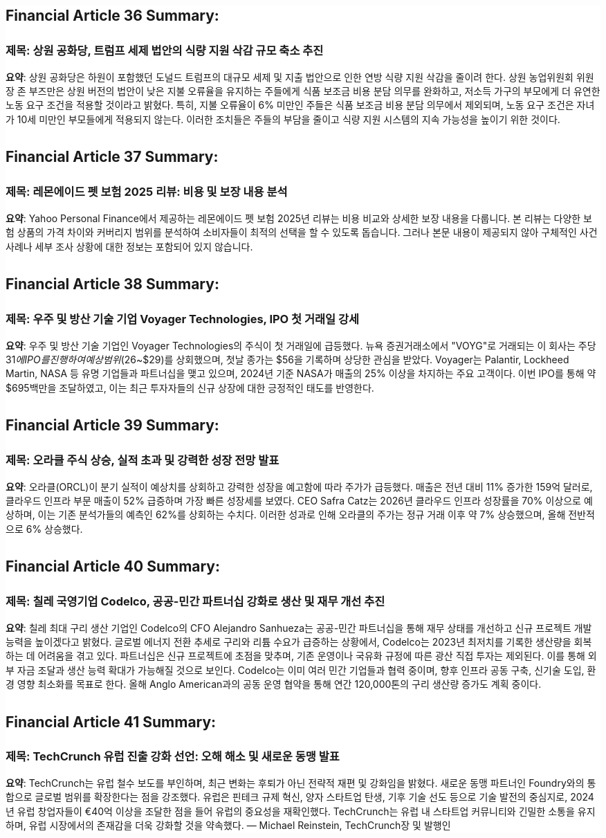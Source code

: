 ## **Financial Article 36 Summary**:
### 제목: 상원 공화당, 트럼프 세제 법안의 식량 지원 삭감 규모 축소 추진

**요약**: 상원 공화당은 하원이 포함했던 도널드 트럼프의 대규모 세제 및 지출 법안으로 인한 연방 식량 지원 삭감을 줄이려 한다. 상원 농업위원회 위원장 존 부즈만은 상원 버전의 법안이 낮은 지불 오류율을 유지하는 주들에게 식품 보조금 비용 분담 의무를 완화하고, 저소득 가구의 부모에게 더 유연한 노동 요구 조건을 적용할 것이라고 밝혔다. 특히, 지불 오류율이 6% 미만인 주들은 식품 보조금 비용 분담 의무에서 제외되며, 노동 요구 조건은 자녀가 10세 미만인 부모들에게 적용되지 않는다. 이러한 조치들은 주들의 부담을 줄이고 식량 지원 시스템의 지속 가능성을 높이기 위한 것이다.

## **Financial Article 37 Summary**:
### 제목: 레몬에이드 펫 보험 2025 리뷰: 비용 및 보장 내용 분석

**요약**:
Yahoo Personal Finance에서 제공하는 레몬에이드 펫 보험 2025년 리뷰는 비용 비교와 상세한 보장 내용을 다룹니다. 본 리뷰는 다양한 보험 상품의 가격 차이와 커버리지 범위를 분석하여 소비자들이 최적의 선택을 할 수 있도록 돕습니다. 그러나 본문 내용이 제공되지 않아 구체적인 사건 사례나 세부 조사 상황에 대한 정보는 포함되어 있지 않습니다.

## **Financial Article 38 Summary**:
### 제목: 우주 및 방산 기술 기업 Voyager Technologies, IPO 첫 거래일 강세

**요약**:
우주 및 방산 기술 기업인 Voyager Technologies의 주식이 첫 거래일에 급등했다. 뉴욕 증권거래소에서 "VOYG"로 거래되는 이 회사는 주당 $31에 IPO를 진행하여 예상 범위($26\~$29)를 상회했으며, 첫날 종가는 $56을 기록하며 상당한 관심을 받았다. Voyager는 Palantir, Lockheed Martin, NASA 등 유명 기업들과 파트너십을 맺고 있으며, 2024년 기준 NASA가 매출의 25% 이상을 차지하는 주요 고객이다. 이번 IPO를 통해 약 $695백만을 조달하였고, 이는 최근 투자자들의 신규 상장에 대한 긍정적인 태도를 반영한다.

## **Financial Article 39 Summary**:
### 제목: 오라클 주식 상승, 실적 초과 및 강력한 성장 전망 발표

**요약**: 오라클(ORCL)이 분기 실적이 예상치를 상회하고 강력한 성장을 예고함에 따라 주가가 급등했다. 매출은 전년 대비 11% 증가한 159억 달러로, 클라우드 인프라 부문 매출이 52% 급증하며 가장 빠른 성장세를 보였다. CEO Safra Catz는 2026년 클라우드 인프라 성장률을 70% 이상으로 예상하며, 이는 기존 분석가들의 예측인 62%를 상회하는 수치다. 이러한 성과로 인해 오라클의 주가는 정규 거래 이후 약 7% 상승했으며, 올해 전반적으로 6% 상승했다.

## **Financial Article 40 Summary**:
### 제목: 칠레 국영기업 Codelco, 공공-민간 파트너십 강화로 생산 및 재무 개선 추진

**요약**: 칠레 최대 구리 생산 기업인 Codelco의 CFO Alejandro Sanhueza는 공공-민간 파트너십을 통해 재무 상태를 개선하고 신규 프로젝트 개발 능력을 높이겠다고 밝혔다. 글로벌 에너지 전환 추세로 구리와 리튬 수요가 급증하는 상황에서, Codelco는 2023년 최저치를 기록한 생산량을 회복하는 데 어려움을 겪고 있다. 파트너십은 신규 프로젝트에 초점을 맞추며, 기존 운영이나 국유화 규정에 따른 광산 직접 투자는 제외된다. 이를 통해 외부 자금 조달과 생산 능력 확대가 가능해질 것으로 보인다. Codelco는 이미 여러 민간 기업들과 협력 중이며, 향후 인프라 공동 구축, 신기술 도입, 환경 영향 최소화를 목표로 한다. 올해 Anglo American과의 공동 운영 협약을 통해 연간 120,000톤의 구리 생산량 증가도 계획 중이다.

## **Financial Article 41 Summary**:
### 제목: TechCrunch 유럽 진출 강화 선언: 오해 해소 및 새로운 동맹 발표

**요약**: TechCrunch는 유럽 철수 보도를 부인하며, 최근 변화는 후퇴가 아닌 전략적 재편 및 강화임을 밝혔다. 새로운 동맹 파트너인 Foundry와의 통합으로 글로벌 범위를 확장한다는 점을 강조했다. 유럽은 핀테크 규제 혁신, 양자 스타트업 탄생, 기후 기술 선도 등으로 기술 발전의 중심지로, 2024년 유럽 창업자들이 €40억 이상을 조달한 점을 들어 유럽의 중요성을 재확인했다. TechCrunch는 유럽 내 스타트업 커뮤니티와 긴밀한 소통을 유지하며, 유럽 시장에서의 존재감을 더욱 강화할 것을 약속했다. — Michael Reinstein, TechCrunch장 및 발행인

